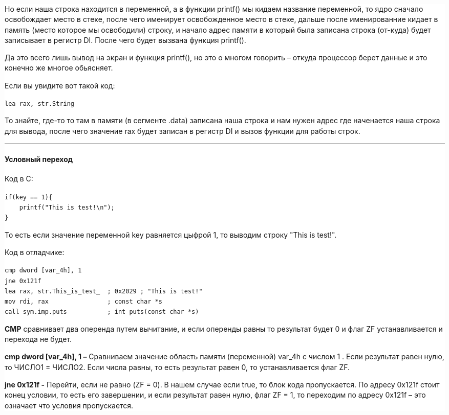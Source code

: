 Но если наша строка находится в переменной, а в функции printf() мы кидаем название переменной, то ядро сначало освобождает место в стеке, после чего именирует освобожденное место в стеке, дальше после именированние кидает в память (место которое мы освободили) строку, и начало адрес памяти в который была записана строка (от-куда) будет записывает в регистр DI. После чего будет вызвана функция printf().

Да это всего лишь вывод на экран и функция printf(), но это о многом говорить – откуда процессор берет данные и это конечно же многое обьясняет.

Если вы увидите вот такой код:

```
lea rax, str.String
```

То знайте, где-то то там в памяти (в сегменте .data) записана наша строка и нам нужен адрес где наченается наша строка для вывода, после чего значение rax будет записан в регистр DI и вызов функции для работы строк.

---

#### Условный переход

[](https://github.com/FRIEND35/PersonalNotes/blob/master/Personal%20Knowledge%20Base/SECTIONS/20.%20CyberSec/21.%20CTF/07.%20Reverse%20Engineering/01.%20Info/06.%20%D0%98%D1%81%D1%81%D0%BB%D0%B5%D0%B4%D0%BE%D0%B2%D0%BD%D0%B8%D0%B5%20%D0%BF%D1%80%D0%BE%D0%B3%D1%80%D0%B0%D0%BC%D0%BC%D1%8B%20(%D0%BC%D0%BE%D0%B9%20%D0%BF%D1%83%D1%82%D1%8C).md#условный-переход)

Код в C:

```
if(key == 1){
    printf("This is test!\n");
}
```

То есть если значение переменной key равняется цыфрой 1, то выводим строку "This is test!".

Код в отладчике:

```
cmp dword [var_4h], 1  
jne 0x121f  
lea rax, str.This_is_test_  ; 0x2029 ; "This is test!"  
mov rdi, rax                ; const char *s  
call sym.imp.puts           ; int puts(const char *s)  
```

**CMP** сравнивает два оперенда путем вычитание, и если оперенды равны то результат будет 0 и флаг ZF устанавливается и перехода не будет.

**cmp dword [var_4h], 1 –** Сравниваем значение область памяти (переменной) var_4h с числом 1 . Если результат равен нулю, то ЧИСЛО1 = ЧИСЛО2. Если числа равны, то есть результат равен 0, то устанавливается флаг ZF.

**jne 0x121f -** Перейти, если не равно (ZF = 0). В нашем случае если true, то блок кода пропускается. По адресу 0x121f стоит конец условии, то есть его завершении, и если результат равен нулю, флаг ZF = 1, то переходим по адресу 0x121f – это означает что условия пропускается.
